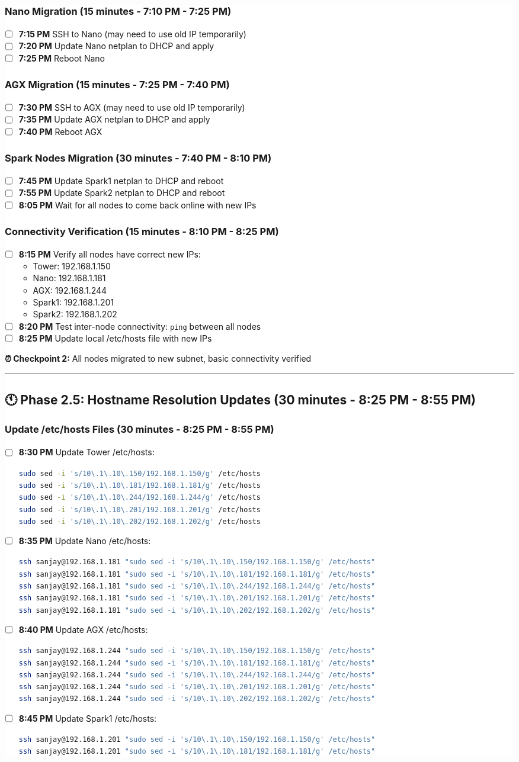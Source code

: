 ### Nano Migration (15 minutes - 7:10 PM - 7:25 PM)
- [ ] **7:15 PM** SSH to Nano (may need to use old IP temporarily)
- [ ] **7:20 PM** Update Nano netplan to DHCP and apply
- [ ] **7:25 PM** Reboot Nano

### AGX Migration (15 minutes - 7:25 PM - 7:40 PM)
- [ ] **7:30 PM** SSH to AGX (may need to use old IP temporarily)
- [ ] **7:35 PM** Update AGX netplan to DHCP and apply
- [ ] **7:40 PM** Reboot AGX

### Spark Nodes Migration (30 minutes - 7:40 PM - 8:10 PM)
- [ ] **7:45 PM** Update Spark1 netplan to DHCP and reboot
- [ ] **7:55 PM** Update Spark2 netplan to DHCP and reboot
- [ ] **8:05 PM** Wait for all nodes to come back online with new IPs

### Connectivity Verification (15 minutes - 8:10 PM - 8:25 PM)
- [ ] **8:15 PM** Verify all nodes have correct new IPs:
  - Tower: 192.168.1.150
  - Nano: 192.168.1.181
  - AGX: 192.168.1.244
  - Spark1: 192.168.1.201
  - Spark2: 192.168.1.202
- [ ] **8:20 PM** Test inter-node connectivity: `ping` between all nodes
- [ ] **8:25 PM** Update local /etc/hosts file with new IPs

**⏰ Checkpoint 2:** All nodes migrated to new subnet, basic connectivity verified

---

## 🕚 Phase 2.5: Hostname Resolution Updates (30 minutes - 8:25 PM - 8:55 PM)

### Update /etc/hosts Files (30 minutes - 8:25 PM - 8:55 PM)
- [ ] **8:30 PM** Update Tower /etc/hosts:
  ```bash
  sudo sed -i 's/10\.1\.10\.150/192.168.1.150/g' /etc/hosts
  sudo sed -i 's/10\.1\.10\.181/192.168.1.181/g' /etc/hosts
  sudo sed -i 's/10\.1\.10\.244/192.168.1.244/g' /etc/hosts
  sudo sed -i 's/10\.1\.10\.201/192.168.1.201/g' /etc/hosts
  sudo sed -i 's/10\.1\.10\.202/192.168.1.202/g' /etc/hosts
  ```
- [ ] **8:35 PM** Update Nano /etc/hosts:
  ```bash
  ssh sanjay@192.168.1.181 "sudo sed -i 's/10\.1\.10\.150/192.168.1.150/g' /etc/hosts"
  ssh sanjay@192.168.1.181 "sudo sed -i 's/10\.1\.10\.181/192.168.1.181/g' /etc/hosts"
  ssh sanjay@192.168.1.181 "sudo sed -i 's/10\.1\.10\.244/192.168.1.244/g' /etc/hosts"
  ssh sanjay@192.168.1.181 "sudo sed -i 's/10\.1\.10\.201/192.168.1.201/g' /etc/hosts"
  ssh sanjay@192.168.1.181 "sudo sed -i 's/10\.1\.10\.202/192.168.1.202/g' /etc/hosts"
  ```
- [ ] **8:40 PM** Update AGX /etc/hosts:
  ```bash
  ssh sanjay@192.168.1.244 "sudo sed -i 's/10\.1\.10\.150/192.168.1.150/g' /etc/hosts"
  ssh sanjay@192.168.1.244 "sudo sed -i 's/10\.1\.10\.181/192.168.1.181/g' /etc/hosts"
  ssh sanjay@192.168.1.244 "sudo sed -i 's/10\.1\.10\.244/192.168.1.244/g' /etc/hosts"
  ssh sanjay@192.168.1.244 "sudo sed -i 's/10\.1\.10\.201/192.168.1.201/g' /etc/hosts"
  ssh sanjay@192.168.1.244 "sudo sed -i 's/10\.1\.10\.202/192.168.1.202/g' /etc/hosts"
  ```
- [ ] **8:45 PM** Update Spark1 /etc/hosts:
  ```bash
  ssh sanjay@192.168.1.201 "sudo sed -i 's/10\.1\.10\.150/192.168.1.150/g' /etc/hosts"
  ssh sanjay@192.168.1.201 "sudo sed -i 's/10\.1\.10\.181/192.168.1.181/g' /etc/hosts"
  ```